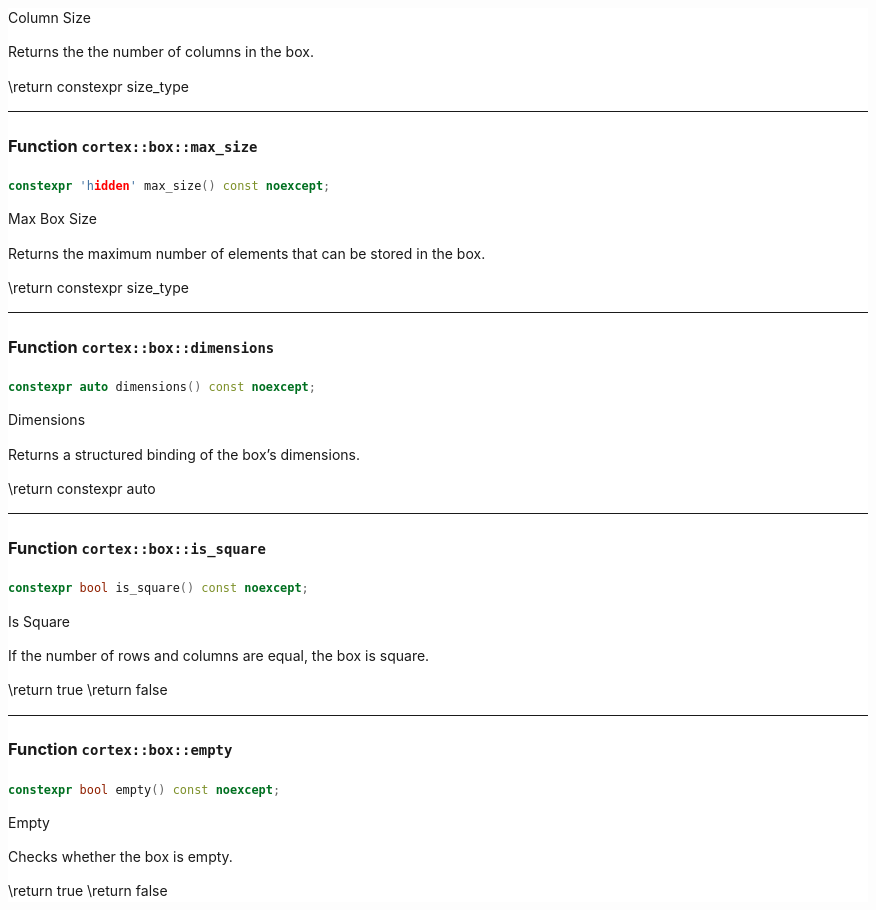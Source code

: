 Column Size

Returns the the number of columns in the box.

\\return constexpr size\_type

-----

### Function `cortex::box::max_size`

``` cpp
constexpr 'hidden' max_size() const noexcept;
```

Max Box Size

Returns the maximum number of elements that can be stored in the box.

\\return constexpr size\_type

-----

### Function `cortex::box::dimensions`

``` cpp
constexpr auto dimensions() const noexcept;
```

Dimensions

Returns a structured binding of the box’s dimensions.

\\return constexpr auto

-----

### Function `cortex::box::is_square`

``` cpp
constexpr bool is_square() const noexcept;
```

Is Square

If the number of rows and columns are equal, the box is square.

\\return true \\return false

-----

### Function `cortex::box::empty`

``` cpp
constexpr bool empty() const noexcept;
```

Empty

Checks whether the box is empty.

\\return true \\return false

